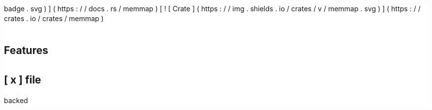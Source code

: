 badge
.
svg
)
]
(
https
:
/
/
docs
.
rs
/
memmap
)
[
!
[
Crate
]
(
https
:
/
/
img
.
shields
.
io
/
crates
/
v
/
memmap
.
svg
)
]
(
https
:
/
/
crates
.
io
/
crates
/
memmap
)
#
#
Features
-
[
x
]
file
-
backed